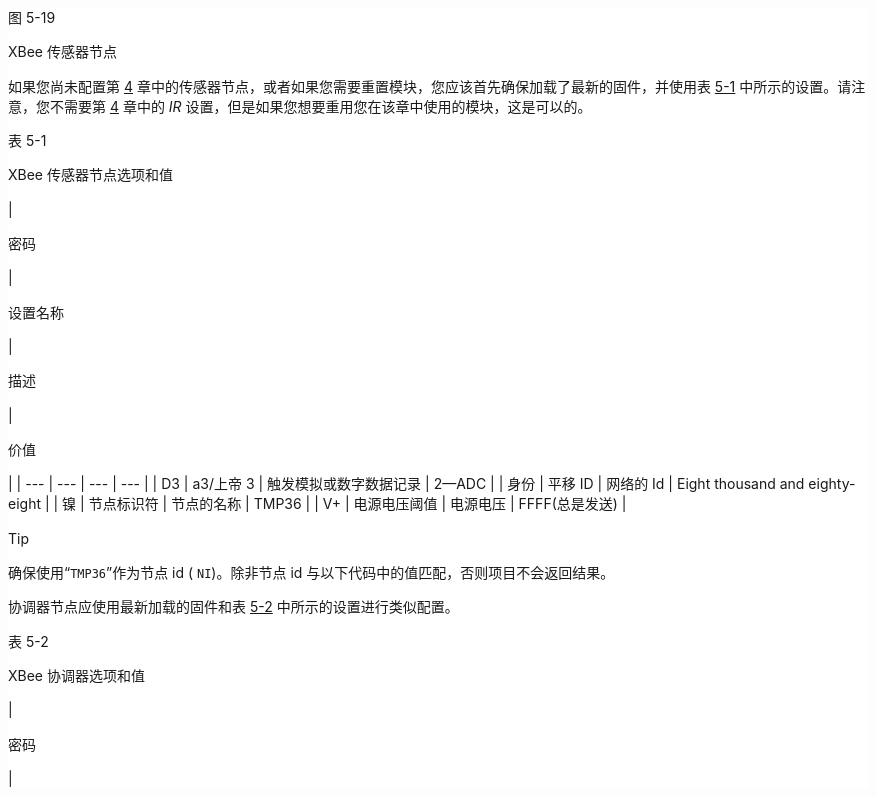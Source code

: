 图 5-19

XBee 传感器节点

如果您尚未配置第 [4](04.html) 章中的传感器节点，或者如果您需要重置模块，您应该首先确保加载了最新的固件，并使用表 [5-1](#Tab1) 中所示的设置。请注意，您不需要第 [4](04.html) 章中的 *IR* 设置，但是如果您想要重用您在该章中使用的模块，这是可以的。

表 5-1

XBee 传感器节点选项和值

<colgroup><col class="tcol1 align-left"> <col class="tcol2 align-left"> <col class="tcol3 align-left"> <col class="tcol4 align-left"></colgroup> 
| 

密码

 | 

设置名称

 | 

描述

 | 

价值

 |
| --- | --- | --- | --- |
| D3 | a3/上帝 3 | 触发模拟或数字数据记录 | 2—ADC |
| 身份 | 平移 ID | 网络的 Id | Eight thousand and eighty-eight |
| 镍 | 节点标识符 | 节点的名称 | TMP36 |
| V+ | 电源电压阈值 | 电源电压 | FFFF(总是发送) |

Tip

确保使用“`TMP36`”作为节点 id ( `NI`)。除非节点 id 与以下代码中的值匹配，否则项目不会返回结果。

协调器节点应使用最新加载的固件和表 [5-2](#Tab2) 中所示的设置进行类似配置。

表 5-2

XBee 协调器选项和值

<colgroup><col class="tcol1 align-left"> <col class="tcol2 align-left"> <col class="tcol3 align-left"> <col class="tcol4 align-left"></colgroup> 
| 

密码

 | 
